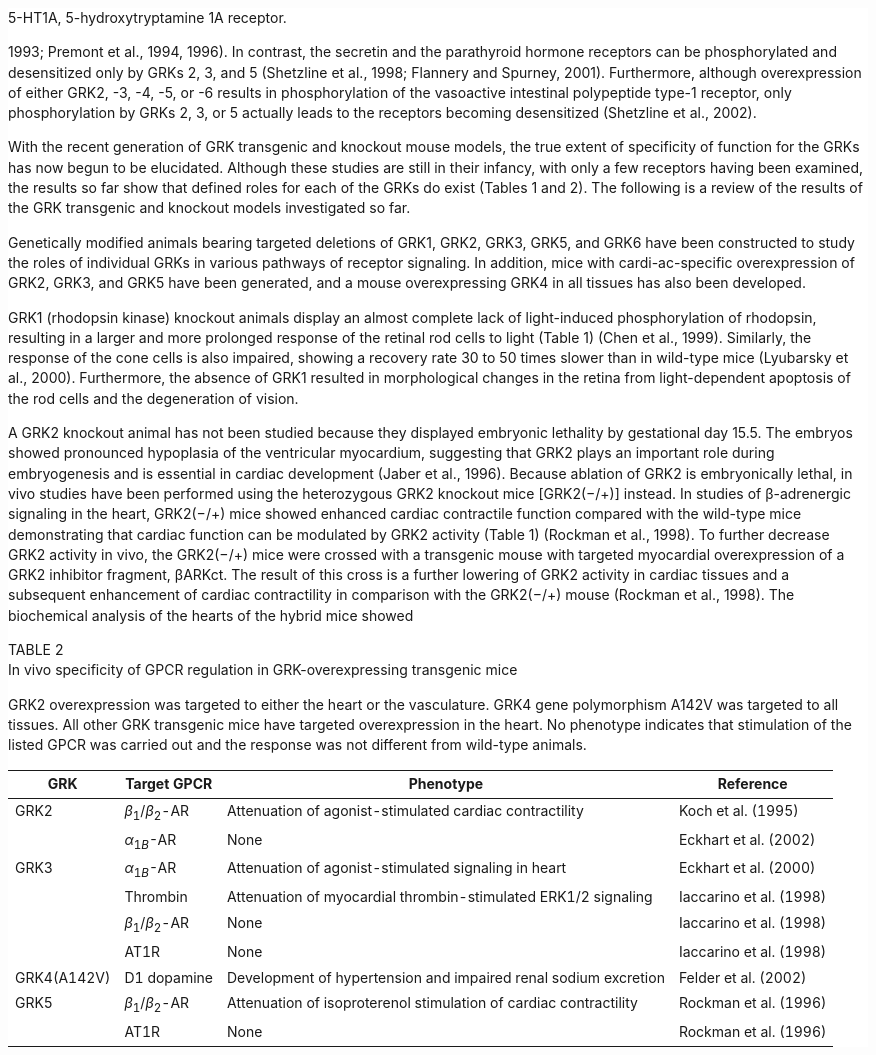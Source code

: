 5-HT1A, 5-hydroxytryptamine 1A receptor.

1993; Premont et al., 1994, 1996). In contrast, the secretin and the parathyroid hormone receptors can be phosphorylated and desensitized only by GRKs 2, 3, and 5 (Shetzline et al., 1998; Flannery and Spurney, 2001). Furthermore, although overexpression of either GRK2, -3, -4, -5, or -6 results in phosphorylation of the vasoactive intestinal polypeptide type-1 receptor, only phosphorylation by GRKs 2, 3, or 5 actually leads to the receptors becoming desensitized (Shetzline et al., 2002).

With the recent generation of GRK transgenic and knockout mouse models, the true extent of specificity of function for the GRKs has now begun to be elucidated. Although these studies are still in their infancy, with only a few receptors having been examined, the results so far show that defined roles for each of the GRKs do exist (Tables 1 and 2). The following is a review of the results of the GRK transgenic and knockout models investigated so far.

Genetically modified animals bearing targeted deletions of GRK1, GRK2, GRK3, GRK5, and GRK6 have been constructed to study the roles of individual GRKs in various pathways of receptor signaling. In addition, mice with cardi-ac-specific overexpression of GRK2, GRK3, and GRK5 have been generated, and a mouse overexpressing GRK4 in all tissues has also been developed.

GRK1 (rhodopsin kinase) knockout animals display an almost complete lack of light-induced phosphorylation of rhodopsin, resulting in a larger and more prolonged response of the retinal rod cells to light (Table 1) (Chen et al., 1999). Similarly, the response of the cone cells is also impaired, showing a recovery rate 30 to 50 times slower than in wild-type mice (Lyubarsky et al., 2000). Furthermore, the absence of GRK1 resulted in morphological changes in the retina from light-dependent apoptosis of the rod cells and the degeneration of vision.

A GRK2 knockout animal has not been studied because they displayed embryonic lethality by gestational day 15.5. The embryos showed pronounced hypoplasia of the ventricular myocardium, suggesting that GRK2 plays an important role during embryogenesis and is essential in cardiac development (Jaber et al., 1996). Because ablation of GRK2 is embryonically lethal, in vivo studies have been performed using the heterozygous GRK2 knockout mice [GRK2(−/+)] instead. In studies of β-adrenergic signaling in the heart, GRK2(−/+) mice showed enhanced cardiac contractile function compared with the wild-type mice demonstrating that cardiac function can be modulated by GRK2 activity (Table 1) (Rockman et al., 1998). To further decrease GRK2 activity in vivo, the GRK2(−/+) mice were crossed with a transgenic mouse with targeted myocardial overexpression of a GRK2 inhibitor fragment, βARKct. The result of this cross is a further lowering of GRK2 activity in cardiac tissues and a subsequent enhancement of cardiac contractility in comparison with the GRK2(−/+) mouse (Rockman et al., 1998). The biochemical analysis of the hearts of the hybrid mice showed

TABLE 2  
In vivo specificity of GPCR regulation in GRK-overexpressing transgenic mice  

GRK2 overexpression was targeted to either the heart or the vasculature. GRK4 gene polymorphism A142V was targeted to all tissues. All other GRK transgenic mice have targeted overexpression in the heart. No phenotype indicates that stimulation of the listed GPCR was carried out and the response was not different from wild-type animals.

| GRK         | Target GPCR | Phenotype                                                                 | Reference               |
|-------------|-------------|--------------------------------------------------------------------------|-------------------------|
| GRK2        | $\beta_1/\beta_2$-AR | Attenuation of agonist-stimulated cardiac contractility                | Koch et al. (1995)      |
|             | $\alpha_{1B}$-AR     | None                                                                 | Eckhart et al. (2002)   |
| GRK3        | $\alpha_{1B}$-AR     | Attenuation of agonist-stimulated signaling in heart                   | Eckhart et al. (2000)   |
|             | Thrombin      | Attenuation of myocardial thrombin-stimulated ERK1/2 signaling               | Iaccarino et al. (1998) |
|             | $\beta_1/\beta_2$-AR | None                                                                 | Iaccarino et al. (1998) |
|             | AT1R          | None                                                                 | Iaccarino et al. (1998) |
| GRK4(A142V) | D1 dopamine   | Development of hypertension and impaired renal sodium excretion             | Felder et al. (2002)    |
| GRK5        | $\beta_1/\beta_2$-AR | Attenuation of isoproterenol stimulation of cardiac contractility      | Rockman et al. (1996)   |
|             | AT1R          | None                                                                 | Rockman et al. (1996)   |
